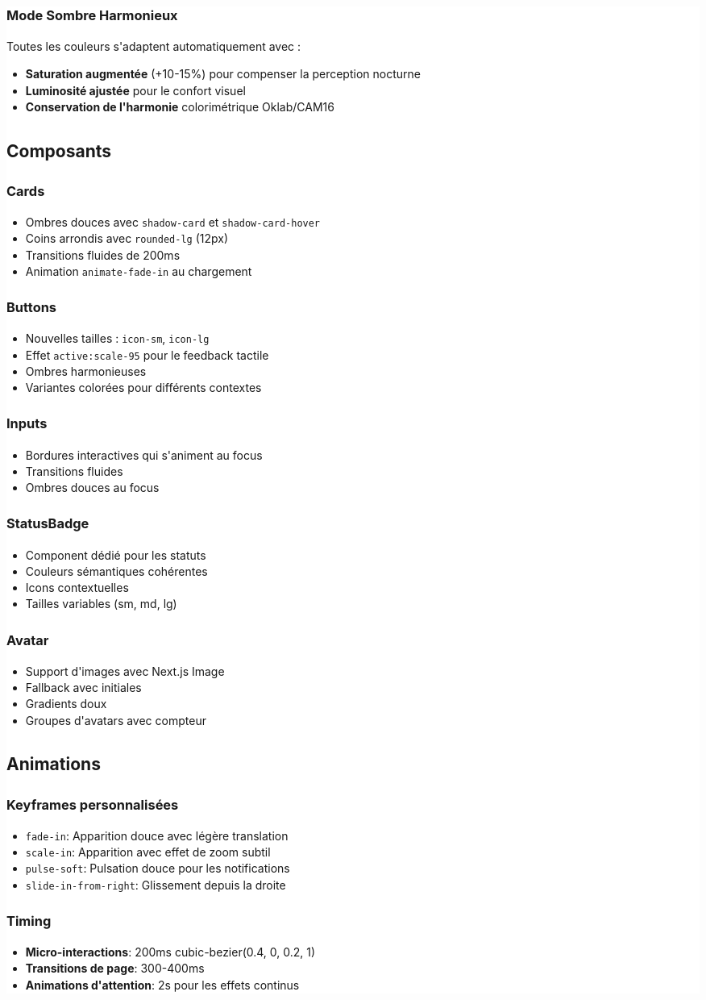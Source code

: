 ### Mode Sombre Harmonieux
Toutes les couleurs s'adaptent automatiquement avec :
- **Saturation augmentée** (+10-15%) pour compenser la perception nocturne
- **Luminosité ajustée** pour le confort visuel
- **Conservation de l'harmonie** colorimétrique Oklab/CAM16

## Composants

### Cards
- Ombres douces avec `shadow-card` et `shadow-card-hover`
- Coins arrondis avec `rounded-lg` (12px)
- Transitions fluides de 200ms
- Animation `animate-fade-in` au chargement

### Buttons
- Nouvelles tailles : `icon-sm`, `icon-lg`
- Effet `active:scale-95` pour le feedback tactile
- Ombres harmonieuses
- Variantes colorées pour différents contextes

### Inputs
- Bordures interactives qui s'animent au focus
- Transitions fluides
- Ombres douces au focus

### StatusBadge
- Component dédié pour les statuts
- Couleurs sémantiques cohérentes
- Icons contextuelles
- Tailles variables (sm, md, lg)

### Avatar
- Support d'images avec Next.js Image
- Fallback avec initiales
- Gradients doux
- Groupes d'avatars avec compteur

## Animations

### Keyframes personnalisées
- `fade-in`: Apparition douce avec légère translation
- `scale-in`: Apparition avec effet de zoom subtil
- `pulse-soft`: Pulsation douce pour les notifications
- `slide-in-from-right`: Glissement depuis la droite

### Timing
- **Micro-interactions**: 200ms cubic-bezier(0.4, 0, 0.2, 1)
- **Transitions de page**: 300-400ms
- **Animations d'attention**: 2s pour les effets continus
